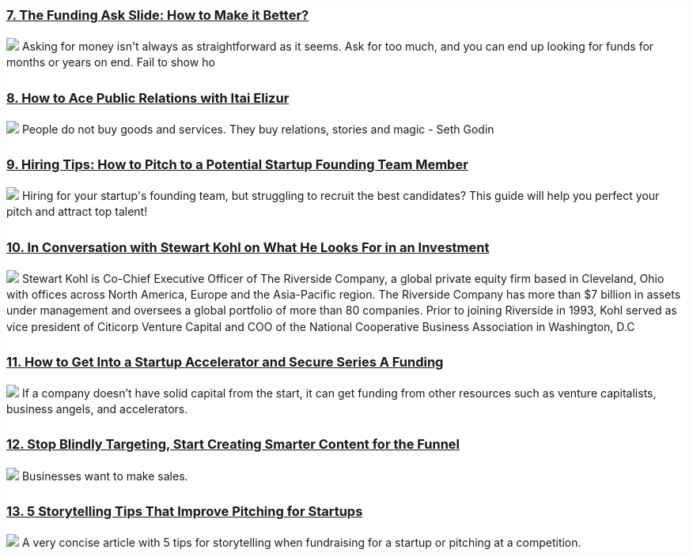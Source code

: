 ### [7. The Funding Ask Slide: How to Make it Better?](https://hackernoon.com/the-funding-ask-slide-how-to-make-it-better)
![](https://cdn.hackernoon.com/images/yV9dHFhWbFczmkA3oPHA8Fnhvnv2-p8d3qj6.jpeg)
Asking for money isn't always as straightforward as it seems. Ask for too much, and you can end up looking for funds for months or years on end. Fail to show ho

### [8. How to Ace Public Relations with Itai Elizur ](https://hackernoon.com/how-to-ace-public-relations-with-itai-elizur-lk93wei)
![](https://firebasestorage.googleapis.com/v0/b/hackernoon-app.appspot.com/o/images%2F7rEmNIeHNFOBfZZtUMQerOZIGGH3-jy2i3zjp.jpeg?alt=media&token=eb0b90ad-2865-4e07-93af-3a98648e9460)
People do not buy goods and services. They buy relations, stories and magic - Seth Godin

### [9. Hiring Tips: How to Pitch to a Potential Startup Founding Team Member](https://hackernoon.com/hiring-tips-how-to-pitch-to-a-potential-startup-founding-team-member)
![](https://cdn.hackernoon.com/images/NoGcGnD6czcqoiF8Vt6H71QTqVs1-f593lrl.jpeg)
Hiring for your startup's founding team, but struggling to recruit the best candidates? This guide will help you perfect your pitch and attract top talent!

### [10. In Conversation with Stewart Kohl on What He Looks For in an Investment](https://hackernoon.com/in-conversation-with-stewart-kohl-on-what-he-looks-for-in-an-investment-bd8v3yft)
![](https://cdn.hackernoon.com/images/9p673k1y.jpg)
Stewart Kohl is Co-Chief Executive Officer of The Riverside Company, a global private equity firm based in Cleveland, Ohio with offices across North America, Europe and the Asia-Pacific region. The Riverside Company has more than $7 billion in assets under management and oversees a global portfolio of more than 80 companies. Prior to joining Riverside in 1993, Kohl served as vice president of Citicorp Venture Capital and COO of the National Cooperative Business Association in Washington, D.C 

### [11. How to Get Into a Startup Accelerator and Secure Series A Funding ](https://hackernoon.com/how-to-get-into-a-startup-accelerator-and-secure-series-a-funding)
![](https://cdn.hackernoon.com/images/XBu4ZAzKypXVyofoPeWBFB3D5z82-5x93hot.jpeg)
If a company doesn’t have solid capital from the start, it can get funding from other resources such as venture capitalists, business angels, and accelerators.

### [12. Stop Blindly Targeting, Start Creating Smarter Content for the Funnel](https://hackernoon.com/stop-blindly-targeting-start-creating-smarter-content-for-the-funnel-ue593wo4)
![](https://firebasestorage.googleapis.com/v0/b/hackernoon-app.appspot.com/o/images%2FXu95yeuEbQVs6PQjEid54SrPOwg1-51t3zc7.jpeg?alt=media&token=9ffdb9cf-49b8-4f4f-b8f7-51eddb2b946b)
Businesses want to make sales.

### [13. 5 Storytelling Tips That Improve Pitching for Startups](https://hackernoon.com/5-storytelling-tips-that-improve-pitching-for-startups)
![](https://cdn.hackernoon.com/images/OsQmn8JlgJbroT8rnN04SQZPM6X2-n9935fm.jpeg)
A very concise article with 5 tips for storytelling when fundraising for a startup or pitching at a competition.
